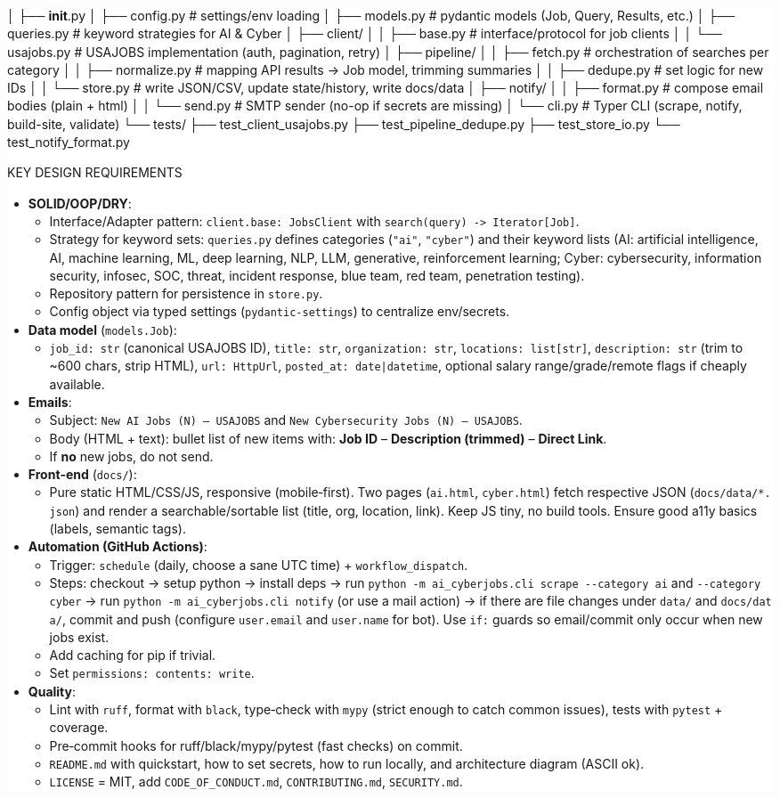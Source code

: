 │       ├── __init__.py
│       ├── config.py          # settings/env loading
│       ├── models.py          # pydantic models (Job, Query, Results, etc.)
│       ├── queries.py         # keyword strategies for AI & Cyber
│       ├── client/
│       │   ├── base.py        # interface/protocol for job clients
│       │   └── usajobs.py     # USAJOBS implementation (auth, pagination, retry)
│       ├── pipeline/
│       │   ├── fetch.py       # orchestration of searches per category
│       │   ├── normalize.py   # mapping API results → Job model, trimming summaries
│       │   ├── dedupe.py      # set logic for new IDs
│       │   └── store.py       # write JSON/CSV, update state/history, write docs/data
│       ├── notify/
│       │   ├── format.py      # compose email bodies (plain + html)
│       │   └── send.py        # SMTP sender (no-op if secrets are missing)
│       └── cli.py             # Typer CLI (scrape, notify, build-site, validate)
└── tests/
    ├── test_client_usajobs.py
    ├── test_pipeline_dedupe.py
    ├── test_store_io.py
    └── test_notify_format.py

KEY DESIGN REQUIREMENTS
- **SOLID/OOP/DRY**: 
  - Interface/Adapter pattern: `client.base: JobsClient` with `search(query) -> Iterator[Job]`.
  - Strategy for keyword sets: `queries.py` defines categories (`"ai"`, `"cyber"`) and their keyword lists (AI: artificial intelligence, AI, machine learning, ML, deep learning, NLP, LLM, generative, reinforcement learning; Cyber: cybersecurity, information security, infosec, SOC, threat, incident response, blue team, red team, penetration testing).
  - Repository pattern for persistence in `store.py`.
  - Config object via typed settings (`pydantic-settings`) to centralize env/secrets.
- **Data model** (`models.Job`):
  - `job_id: str` (canonical USAJOBS ID), `title: str`, `organization: str`, `locations: list[str]`, `description: str` (trim to ~600 chars, strip HTML), `url: HttpUrl`, `posted_at: date|datetime`, optional salary range/grade/remote flags if cheaply available.
- **Emails**:
  - Subject: `New AI Jobs (N) – USAJOBS` and `New Cybersecurity Jobs (N) – USAJOBS`.
  - Body (HTML + text): bullet list of new items with: **Job ID** – **Description (trimmed)** – **Direct Link**.
  - If **no** new jobs, do not send.
- **Front‑end** (`docs/`):
  - Pure static HTML/CSS/JS, responsive (mobile‑first). Two pages (`ai.html`, `cyber.html`) fetch respective JSON (`docs/data/*.json`) and render a searchable/sortable list (title, org, location, link). Keep JS tiny, no build tools. Ensure good a11y basics (labels, semantic tags).
- **Automation (GitHub Actions)**:
  - Trigger: `schedule` (daily, choose a sane UTC time) + `workflow_dispatch`.
  - Steps: checkout → setup python → install deps → run `python -m ai_cyberjobs.cli scrape --category ai` and `--category cyber` → run `python -m ai_cyberjobs.cli notify` (or use a mail action) → if there are file changes under `data/` and `docs/data/`, commit and push (configure `user.email` and `user.name` for bot). Use `if:` guards so email/commit only occur when new jobs exist.
  - Add caching for pip if trivial.
  - Set `permissions: contents: write`.
- **Quality**:
  - Lint with `ruff`, format with `black`, type‑check with `mypy` (strict enough to catch common issues), tests with `pytest` + coverage.
  - Pre‑commit hooks for ruff/black/mypy/pytest (fast checks) on commit.
  - `README.md` with quickstart, how to set secrets, how to run locally, and architecture diagram (ASCII ok).
  - `LICENSE` = MIT, add `CODE_OF_CONDUCT.md`, `CONTRIBUTING.md`, `SECURITY.md`.

